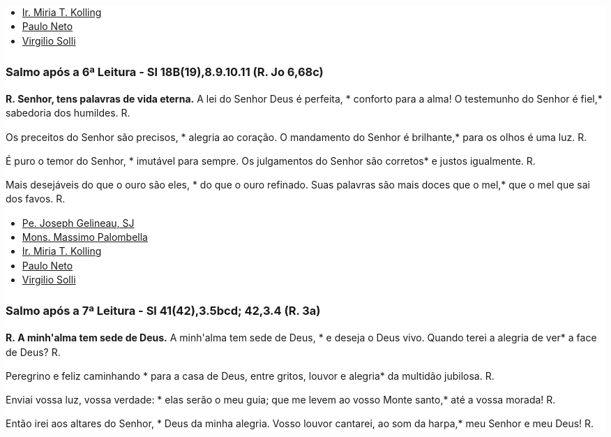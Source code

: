- [Ir. Miria T. Kolling](https://youtu.be/MLvwgDTwTKY)
- [Paulo Neto](https://youtu.be/2syaZm6RVKg)
- [Virgilio Solli](https://youtu.be/zF5o9ON7m3I)

### Salmo após a 6ª Leitura - Sl 18B(19),8.9.10.11 (R. Jo 6,68c)

**R. Senhor, tens palavras de vida eterna.**
A lei do Senhor Deus é perfeita, *
conforto para a alma!
O testemunho do Senhor é fiel,*
sabedoria dos humildes. R.

Os preceitos do Senhor são precisos, *
alegria ao coração.
O mandamento do Senhor é brilhante,*
para os olhos é uma luz. R.

É puro o temor do Senhor, *
imutável para sempre.
Os julgamentos do Senhor são corretos*
e justos igualmente. R.

Mais desejáveis do que o ouro são eles, *
do que o ouro refinado.
Suas palavras são mais doces que o mel,*
que o mel que sai dos favos. R.

- [Pe. Joseph Gelineau, SJ](https://youtu.be/47WcJfCzuX4)
- [Mons. Massimo Palombella](https://youtu.be/X2YIOBdqSF4)
- [Ir. Miria T. Kolling](https://youtu.be/GWA29QzmQOM)
- [Paulo Neto](https://youtu.be/Q7yOeKvPkzI)
- [Virgilio Solli](https://youtu.be/fEyeAty7P2U)

### Salmo após a 7ª Leitura - Sl 41(42),3.5bcd; 42,3.4 (R. 3a)

**R. A minh'alma tem sede de Deus.**
A minh'alma tem sede de Deus, *
e deseja o Deus vivo.
Quando terei a alegria de ver*
a face de Deus? R.

Peregrino e feliz caminhando *
para a casa de Deus,
entre gritos, louvor e alegria*
da multidão jubilosa. R.

Enviai vossa luz, vossa verdade: *
elas serão o meu guia;
que me levem ao vosso Monte santo,*
até a vossa morada! R.

Então irei aos altares do Senhor, *
Deus da minha alegria.
Vosso louvor cantarei, ao som da harpa,*
meu Senhor e meu Deus! R.
